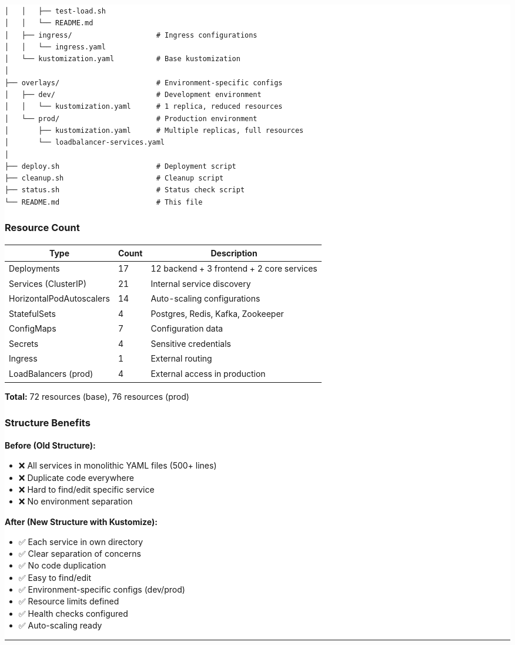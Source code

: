 ```
│   │   ├── test-load.sh
│   │   └── README.md
│   ├── ingress/                    # Ingress configurations
│   │   └── ingress.yaml
│   └── kustomization.yaml          # Base kustomization
│
├── overlays/                       # Environment-specific configs
│   ├── dev/                        # Development environment
│   │   └── kustomization.yaml      # 1 replica, reduced resources
│   └── prod/                       # Production environment
│       ├── kustomization.yaml      # Multiple replicas, full resources
│       └── loadbalancer-services.yaml
│
├── deploy.sh                       # Deployment script
├── cleanup.sh                      # Cleanup script
├── status.sh                       # Status check script
└── README.md                       # This file
```

### Resource Count

| Type | Count | Description |
|------|-------|-------------|
| Deployments | 17 | 12 backend + 3 frontend + 2 core services |
| Services (ClusterIP) | 21 | Internal service discovery |
| HorizontalPodAutoscalers | 14 | Auto-scaling configurations |
| StatefulSets | 4 | Postgres, Redis, Kafka, Zookeeper |
| ConfigMaps | 7 | Configuration data |
| Secrets | 4 | Sensitive credentials |
| Ingress | 1 | External routing |
| LoadBalancers (prod) | 4 | External access in production |

**Total:** 72 resources (base), 76 resources (prod)

### Structure Benefits

**Before (Old Structure):**
- ❌ All services in monolithic YAML files (500+ lines)
- ❌ Duplicate code everywhere
- ❌ Hard to find/edit specific service
- ❌ No environment separation

**After (New Structure with Kustomize):**
- ✅ Each service in own directory
- ✅ Clear separation of concerns
- ✅ No code duplication
- ✅ Easy to find/edit
- ✅ Environment-specific configs (dev/prod)
- ✅ Resource limits defined
- ✅ Health checks configured
- ✅ Auto-scaling ready

---